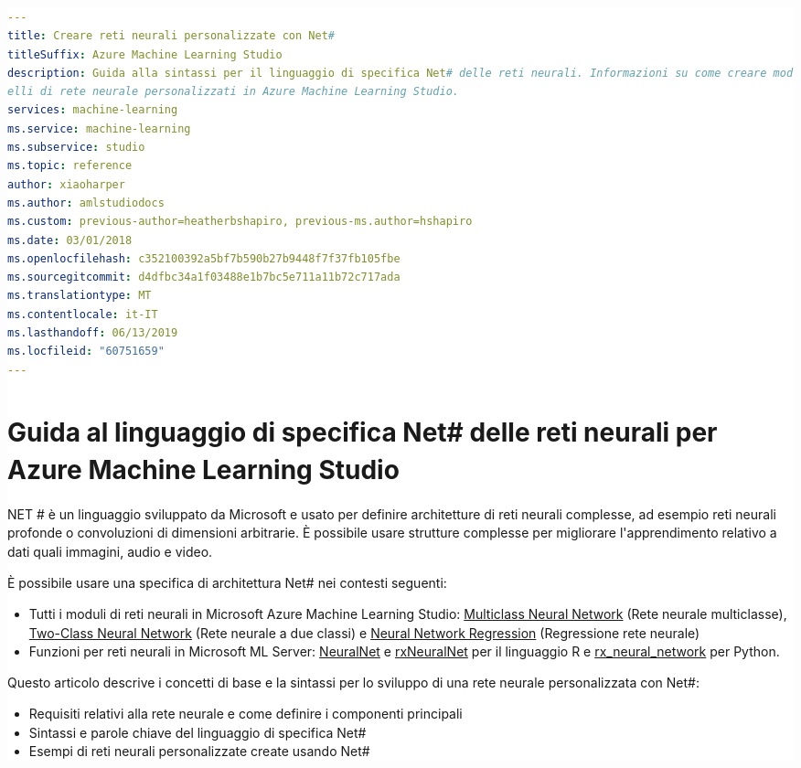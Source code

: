 ```yaml
---
title: Creare reti neurali personalizzate con Net#
titleSuffix: Azure Machine Learning Studio
description: Guida alla sintassi per il linguaggio di specifica Net# delle reti neurali. Informazioni su come creare modelli di rete neurale personalizzati in Azure Machine Learning Studio.
services: machine-learning
ms.service: machine-learning
ms.subservice: studio
ms.topic: reference
author: xiaoharper
ms.author: amlstudiodocs
ms.custom: previous-author=heatherbshapiro, previous-ms.author=hshapiro
ms.date: 03/01/2018
ms.openlocfilehash: c352100392a5bf7b590b27b9448f7f37fb105fbe
ms.sourcegitcommit: d4dfbc34a1f03488e1b7bc5e711a11b72c717ada
ms.translationtype: MT
ms.contentlocale: it-IT
ms.lasthandoff: 06/13/2019
ms.locfileid: "60751659"
---
```

# <a name="guide-to-net-neural-network-specification-language-for-azure-machine-learning-studio"></a>Guida al linguaggio di specifica Net# delle reti neurali per Azure Machine Learning Studio

NET # è un linguaggio sviluppato da Microsoft e usato per definire architetture di reti neurali complesse, ad esempio reti neurali profonde o convoluzioni di dimensioni arbitrarie. È possibile usare strutture complesse per migliorare l'apprendimento relativo a dati quali immagini, audio e video.

È possibile usare una specifica di architettura Net# nei contesti seguenti:

+ Tutti i moduli di reti neurali in Microsoft Azure Machine Learning Studio: [Multiclass Neural Network](https://docs.microsoft.com/azure/machine-learning/studio-module-reference/multiclass-neural-network) (Rete neurale multiclasse), [Two-Class Neural Network](https://docs.microsoft.com/azure/machine-learning/studio-module-reference/two-class-neural-network) (Rete neurale a due classi) e [Neural Network Regression](https://docs.microsoft.com/azure/machine-learning/studio-module-reference/neural-network-regression) (Regressione rete neurale)
+ Funzioni per reti neurali in Microsoft ML Server: [NeuralNet](https://docs.microsoft.com/machine-learning-server/r-reference/microsoftml/neuralnet) e [rxNeuralNet](https://docs.microsoft.com/machine-learning-server/r-reference/microsoftml/rxneuralnet) per il linguaggio R e [rx_neural_network](https://docs.microsoft.com/machine-learning-server/python-reference/microsoftml/rx-neural-network) per Python.


Questo articolo descrive i concetti di base e la sintassi per lo sviluppo di una rete neurale personalizzata con Net#:

+ Requisiti relativi alla rete neurale e come definire i componenti principali
+ Sintassi e parole chiave del linguaggio di specifica Net#
+ Esempi di reti neurali personalizzate create usando Net#
